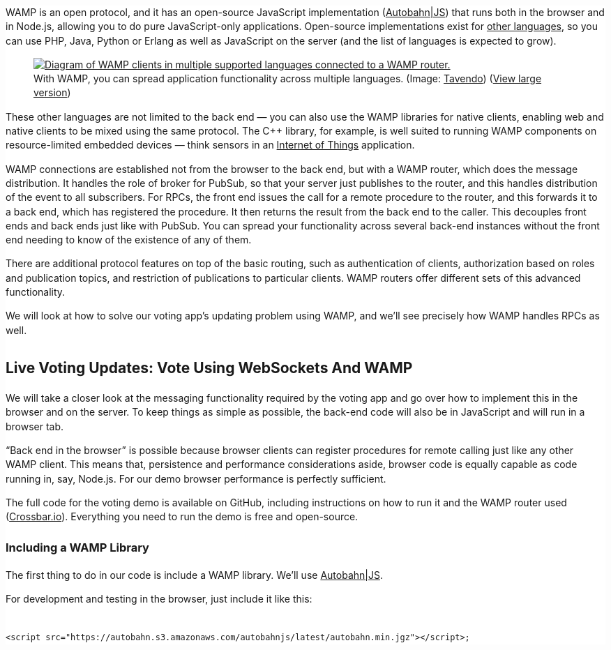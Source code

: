 WAMP is an open protocol, and it has an open-source JavaScript implementation (<a href="https://autobahn.ws/js">Autobahn|JS</a>) that runs both in the browser and in Node.js, allowing you to do pure JavaScript-only applications. Open-source implementations exist for <a href="https://wamp.ws/implementations/">other languages</a>, so you can use PHP, Java, Python or Erlang as well as JavaScript on the server (and the list of languages is expected to grow).</p>

<figure><a href="https://archive.smashing.media/assets/344dbf88-fdf9-42bb-adb4-46f01eedd629/ca57514a-9f91-441e-919e-a5360e8c75a9/wamp-router-and-clients-opt.png"><img loading="lazy" decoding="async" src="https://archive.smashing.media/assets/344dbf88-fdf9-42bb-adb4-46f01eedd629/689cfe43-4fa8-47c9-a653-450dbdfda2bd/wamp-router-and-clients-opt-small.png" alt="Diagram of WAMP clients in multiple supported languages connected to a WAMP router." width="500" height="295" /></a><figcaption>With WAMP, you can spread application functionality across multiple languages. (Image: <a href="https://tavendo.com/">Tavendo</a>) (<a href="https://archive.smashing.media/assets/344dbf88-fdf9-42bb-adb4-46f01eedd629/ca57514a-9f91-441e-919e-a5360e8c75a9/wamp-router-and-clients-opt.png">View large version</a>)</figcaption></figure>

These other languages are not limited to the back end — you can also use the WAMP libraries for native clients, enabling web and native clients to be mixed using the same protocol. The C++ library, for example, is well suited to running WAMP components on resource-limited embedded devices — think sensors in an <a href="https://en.wikipedia.org/wiki/Internet_of_Things">Internet of Things</a> application.

WAMP connections are established not from the browser to the back end, but with a WAMP router, which does the message distribution. It handles the role of broker for PubSub, so that your server just publishes to the router, and this handles distribution of the event to all subscribers. For RPCs, the front end issues the call for a remote procedure to the router, and this forwards it to a back end, which has registered the procedure. It then returns the result from the back end to the caller. This decouples front ends and back ends just like with PubSub. You can spread your functionality across several back-end instances without the front end needing to know of the existence of any of them.

There are additional protocol features on top of the basic routing, such as authentication of clients, authorization based on roles and publication topics, and restriction of publications to particular clients. WAMP routers offer different sets of this advanced functionality.

We will look at how to solve our voting app’s updating problem using WAMP, and we’ll see precisely how WAMP handles RPCs as well.

## Live Voting Updates: Vote Using WebSockets And WAMP

We will take a closer look at the messaging functionality required by the voting app and go over how to implement this in the browser and on the server. To keep things as simple as possible, the back-end code will also be in JavaScript and will run in a browser tab.

“Back end in the browser” is possible because browser clients can register procedures for remote calling just like any other WAMP client. This means that, persistence and performance considerations aside, browser code is equally capable as code running in, say, Node.js. For our demo browser performance is perfectly sufficient.

The full code for the voting demo is available on GitHub, including instructions on how to run it and the WAMP router used (<a href="https://crossbar.io/">Crossbar.io</a>). Everything you need to run the demo is free and open-source.</p>

### Including a WAMP Library

The first thing to do in our code is include a WAMP library. We’ll use <a href="https://autobahn.ws/js">Autobahn|JS</a>.

For development and testing in the browser, just include it like this:

<pre><code class="language-markup">
&lt;script src="https://autobahn.s3.amazonaws.com/autobahnjs/latest/autobahn.min.jgz"&gt;&lt;/script&gt;;
</code></pre>
